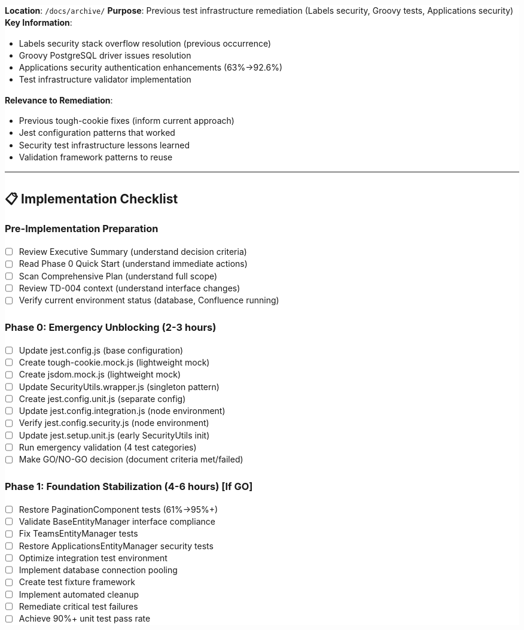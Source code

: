 **Location**: `/docs/archive/`
**Purpose**: Previous test infrastructure remediation (Labels security, Groovy tests, Applications security)
**Key Information**:

- Labels security stack overflow resolution (previous occurrence)
- Groovy PostgreSQL driver issues resolution
- Applications security authentication enhancements (63%→92.6%)
- Test infrastructure validator implementation

**Relevance to Remediation**:

- Previous tough-cookie fixes (inform current approach)
- Jest configuration patterns that worked
- Security test infrastructure lessons learned
- Validation framework patterns to reuse

---

## 📋 Implementation Checklist

### Pre-Implementation Preparation

- [ ] Review Executive Summary (understand decision criteria)
- [ ] Read Phase 0 Quick Start (understand immediate actions)
- [ ] Scan Comprehensive Plan (understand full scope)
- [ ] Review TD-004 context (understand interface changes)
- [ ] Verify current environment status (database, Confluence running)

### Phase 0: Emergency Unblocking (2-3 hours)

- [ ] Update jest.config.js (base configuration)
- [ ] Create tough-cookie.mock.js (lightweight mock)
- [ ] Create jsdom.mock.js (lightweight mock)
- [ ] Update SecurityUtils.wrapper.js (singleton pattern)
- [ ] Create jest.config.unit.js (separate config)
- [ ] Update jest.config.integration.js (node environment)
- [ ] Verify jest.config.security.js (node environment)
- [ ] Update jest.setup.unit.js (early SecurityUtils init)
- [ ] Run emergency validation (4 test categories)
- [ ] Make GO/NO-GO decision (document criteria met/failed)

### Phase 1: Foundation Stabilization (4-6 hours) [If GO]

- [ ] Restore PaginationComponent tests (61%→95%+)
- [ ] Validate BaseEntityManager interface compliance
- [ ] Fix TeamsEntityManager tests
- [ ] Restore ApplicationsEntityManager security tests
- [ ] Optimize integration test environment
- [ ] Implement database connection pooling
- [ ] Create test fixture framework
- [ ] Implement automated cleanup
- [ ] Remediate critical test failures
- [ ] Achieve 90%+ unit test pass rate
